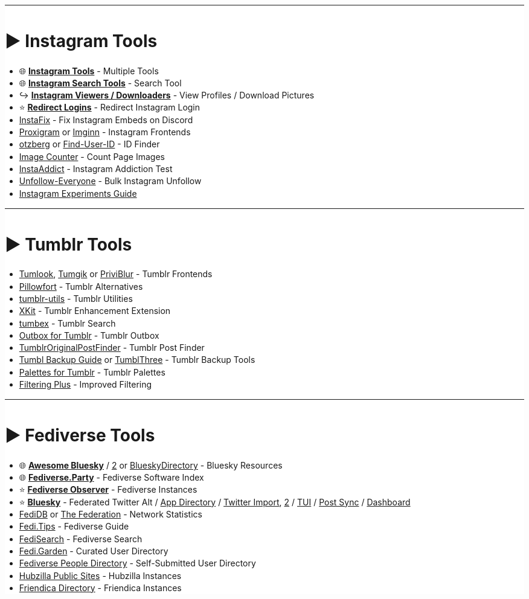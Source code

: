 ***

# ► Instagram Tools

* 🌐 **[Instagram Tools](https://www.aware-online.com/en/osint-tools/instagram-tools/)** - Multiple Tools
* 🌐 **[Instagram Search Tools](https://www.aware-online.com/en/osint-tools/instagram-search-tool/)** - Search Tool
* ↪️ **[Instagram Viewers / Downloaders](https://www.reddit.com/r/FREEMEDIAHECKYEAH/wiki/storage/#wiki_instagram_viewers_.2F_downloaders)** - View Profiles / Download Pictures
* ⭐ **[Redirect Logins](https://greasyfork.org/en/scripts/420604)** - Redirect Instagram Login
* [InstaFix](https://ddinstagram.com/) - Fix Instagram Embeds on Discord
* [Proxigram](https://codeberg.org/ThePenguinDev/Proxigram) or [Imginn](https://imginn.com) - Instagram Frontends
* [otzberg](https://www.otzberg.net/iguserid/index.php) or [Find-User-ID](https://codeofaninja.com/tools/find-instagram-user-id/) - ID Finder
* [Image Counter](https://openuserjs.org/scripts/darkred/Instagram_-_visible_images_counter) - Count Page Images
* [InstaAddict](https://github.com/Androz2091/instaddict) - Instagram Addiction Test
* [Unfollow-Everyone](https://github.com/tyrtles/Unfollow-Everyone-on-Instagram/) - Bulk Instagram Unfollow
* [Instagram Experiments Guide](https://github.com/daniiii5/Public-Guide)

***

# ► Tumblr Tools

* [Tumlook](https://www.tumlook.com/), [Tumgik](https://www.tumgik.com/) or [PriviBlur](https://github.com/syeopite/priviblur) - Tumblr Frontends
* [Pillowfort](https://www.pillowfort.social/) - Tumblr Alternatives
* [tumblr-utils](https://github.com/cebtenzzre/tumblr-utils) - Tumblr Utilities
* [XKit](https://github.com/AprilSylph/XKit-Rewritten) - Tumblr Enhancement Extension
* [tumbex](https://www.tumbex.com/) - Tumblr Search
* [Outbox for Tumblr](https://github.com/AprilSylph/Outbox-for-Tumblr) - Tumblr Outbox
* [TumblrOriginalPostFinder](https://jetblackcode.com/TumblrOriginalPostFinder) - Tumblr Post Finder
* [Tumbl Backup Guide](https://docs.google.com/document/d/1yBWlk-yEgpSoEh3c9oLhz_kbLtUGqbqzOpCtJsvQgjI/) or [TumblThree](https://tumblthreeapp.github.io/TumblThree/) - Tumblr Backup Tools
* [Palettes for Tumblr](https://github.com/AprilSylph/Palettes-for-Tumblr) - Tumblr Palettes
* [Filtering Plus](https://github.com/AprilSylph/Filtering-Plus) - Improved Filtering

***

# ► Fediverse Tools

* 🌐 **[Awesome Bluesky](https://github.com/fishttp/awesome-bluesky)** / [2](https://github.com/notjuliet/awesome-bluesky) or [BlueskyDirectory](https://blueskydirectory.com/) - Bluesky Resources
* 🌐 **[Fediverse.Party](https://fediverse.party/)** - Fediverse Software Index
* ⭐ **[Fediverse Observer](https://fediverse.observer/)** - Fediverse Instances
* ⭐ **[Bluesky](https://bsky.app/)** - Federated Twitter Alt / [App Directory](https://docs.bsky.app/showcase) / [Twitter Import](https://github.com/kawamataryo/sky-follower-bridge), [2](https://github.com/marcomaroni-github/twitter-to-bluesky) / [TUI](https://github.com/sugyan/tuisky) / [Post Sync](https://github.com/louisgrasset/touitomamout) / [Dashboard](https://deck.blue/)
* [FediDB](https://fedidb.org/) or [The Federation](https://the-federation.info/) - Network Statistics
* [Fedi.Tips](https://fedi.tips/) - Fediverse Guide
* [FediSearch](https://fedi-search.com/) - Fediverse Search
* [Fedi.Garden](https://fedi.garden/) - Curated User Directory
* [Fediverse People Directory](https://fediverse.info/explore/people) - Self-Submitted User Directory
* [Hubzilla Public Sites](https://hubzilla.org/pubsites) - Hubzilla Instances
* [Friendica Directory](https://dir.friendica.social/servers) - Friendica Instances